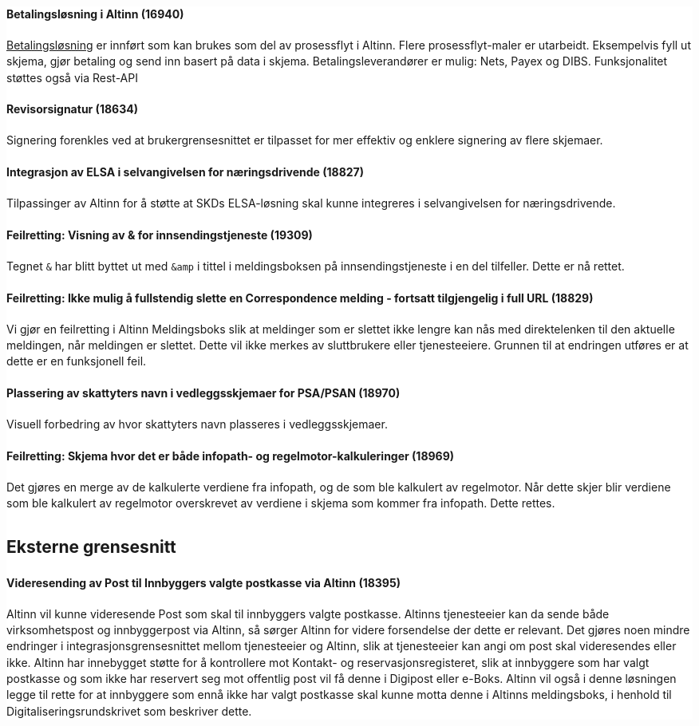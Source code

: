 #### Betalingsløsning i Altinn (16940)
[Betalingsløsning](/docs/guides/tul/tjenestetyper/innsending/betaling/) er innført som kan brukes som del av prosessflyt i Altinn.
Flere prosessflyt-maler er utarbeidt. Eksempelvis fyll ut skjema, gjør betaling og send inn basert på data i skjema.
Betalingsleverandører er mulig: Nets, Payex og DIBS. Funksjonalitet støttes også via Rest-API

#### Revisorsignatur (18634)
Signering forenkles ved at brukergrensesnittet er tilpasset for mer effektiv og enklere signering av
flere skjemaer.

#### Integrasjon av ELSA i selvangivelsen for næringsdrivende (18827)
Tilpassinger av Altinn for å støtte at SKDs ELSA-løsning skal kunne integreres i selvangivelsen for
næringsdrivende.

#### Feilretting: Visning av &amp; for innsendingstjeneste (19309)
Tegnet `&` har blitt byttet ut med `&amp` i tittel i meldingsboksen på innsendingstjeneste i en del
tilfeller. Dette er nå rettet.

#### Feilretting: Ikke mulig å fullstendig slette en Correspondence melding - fortsatt tilgjengelig i full URL (18829)
Vi gjør en feilretting i Altinn Meldingsboks slik at meldinger som er slettet ikke lengre kan nås med
direktelenken til den aktuelle meldingen, når meldingen er slettet. Dette vil ikke merkes av
sluttbrukere eller tjenesteeiere. Grunnen til at endringen utføres er at dette er en funksjonell feil.

#### Plassering av skattyters navn i vedleggsskjemaer for PSA/PSAN (18970)
Visuell forbedring av hvor skattyters navn plasseres i vedleggsskjemaer.

#### Feilretting: Skjema hvor det er både infopath- og regelmotor-kalkuleringer (18969)
Det gjøres en merge av de kalkulerte verdiene fra infopath, og de som ble kalkulert av regelmotor.
Når dette skjer blir verdiene som ble kalkulert av regelmotor overskrevet av verdiene i skjema som
kommer fra infopath. Dette rettes.


## Eksterne grensesnitt

#### Videresending av Post til Innbyggers valgte postkasse via Altinn (18395)
Altinn vil kunne videresende Post som skal til innbyggers valgte postkasse. Altinns tjenesteeier kan da
sende både virksomhetspost og innbyggerpost via Altinn, så sørger Altinn for videre forsendelse der
dette er relevant. Det gjøres noen mindre endringer i integrasjonsgrensesnittet mellom tjenesteeier
og Altinn, slik at tjenesteeier kan angi om post skal videresendes eller ikke. Altinn har innebygget
støtte for å kontrollere mot Kontakt- og reservasjonsregisteret, slik at innbyggere som har valgt
postkasse og som ikke har reservert seg mot offentlig post vil få denne i Digipost eller e-Boks. Altinn
vil også i denne løsningen legge til rette for at innbyggere som ennå ikke har valgt postkasse skal
kunne motta denne i Altinns meldingsboks, i henhold til Digitaliseringsrundskrivet som beskriver
dette.

